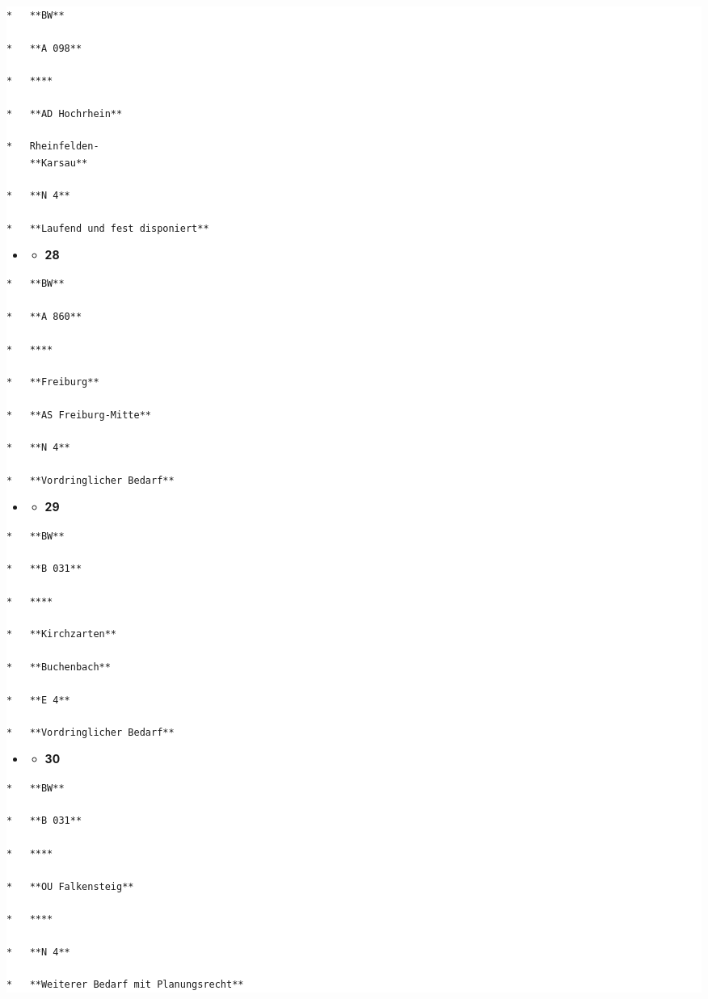     *   **BW**

    *   **A 098**

    *   ****

    *   **AD Hochrhein**

    *   Rheinfelden-
        **Karsau**

    *   **N 4**

    *   **Laufend und fest disponiert**


*    *   **28**

    *   **BW**

    *   **A 860**

    *   ****

    *   **Freiburg**

    *   **AS Freiburg-Mitte**

    *   **N 4**

    *   **Vordringlicher Bedarf**


*    *   **29**

    *   **BW**

    *   **B 031**

    *   ****

    *   **Kirchzarten**

    *   **Buchenbach**

    *   **E 4**

    *   **Vordringlicher Bedarf**


*    *   **30**

    *   **BW**

    *   **B 031**

    *   ****

    *   **OU Falkensteig**

    *   ****

    *   **N 4**

    *   **Weiterer Bedarf mit Planungsrecht**
